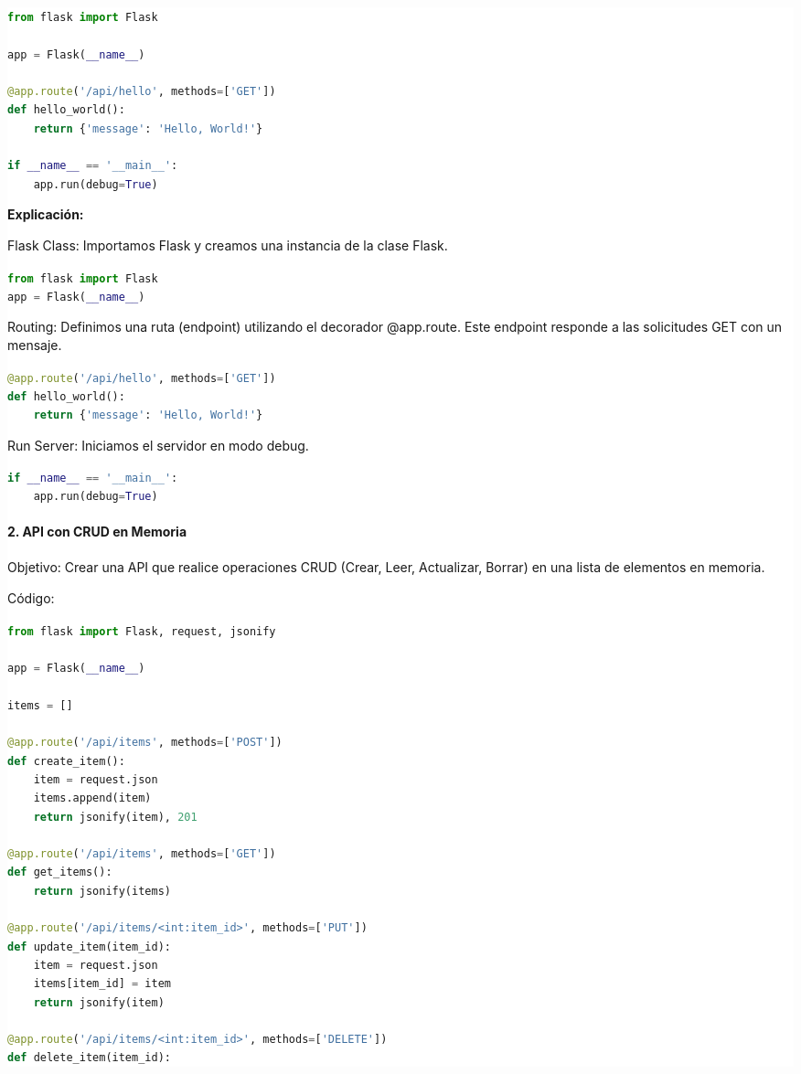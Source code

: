```python
from flask import Flask

app = Flask(__name__)

@app.route('/api/hello', methods=['GET'])
def hello_world():
    return {'message': 'Hello, World!'}

if __name__ == '__main__':
    app.run(debug=True)
```

**Explicación:**

Flask Class: Importamos Flask y creamos una instancia de la clase Flask.

```python
from flask import Flask
app = Flask(__name__)
```

Routing: Definimos una ruta (endpoint) utilizando el decorador @app.route. Este endpoint responde a las solicitudes GET con un mensaje.

```python
@app.route('/api/hello', methods=['GET'])
def hello_world():
    return {'message': 'Hello, World!'}
```

Run Server: Iniciamos el servidor en modo debug.

```python
if __name__ == '__main__':
    app.run(debug=True)
```

#### 2. API con CRUD en Memoria
Objetivo: Crear una API que realice operaciones CRUD (Crear, Leer, Actualizar, Borrar) en una lista de elementos en memoria.

Código:

```python
from flask import Flask, request, jsonify

app = Flask(__name__)

items = []

@app.route('/api/items', methods=['POST'])
def create_item():
    item = request.json
    items.append(item)
    return jsonify(item), 201

@app.route('/api/items', methods=['GET'])
def get_items():
    return jsonify(items)

@app.route('/api/items/<int:item_id>', methods=['PUT'])
def update_item(item_id):
    item = request.json
    items[item_id] = item
    return jsonify(item)

@app.route('/api/items/<int:item_id>', methods=['DELETE'])
def delete_item(item_id):
```